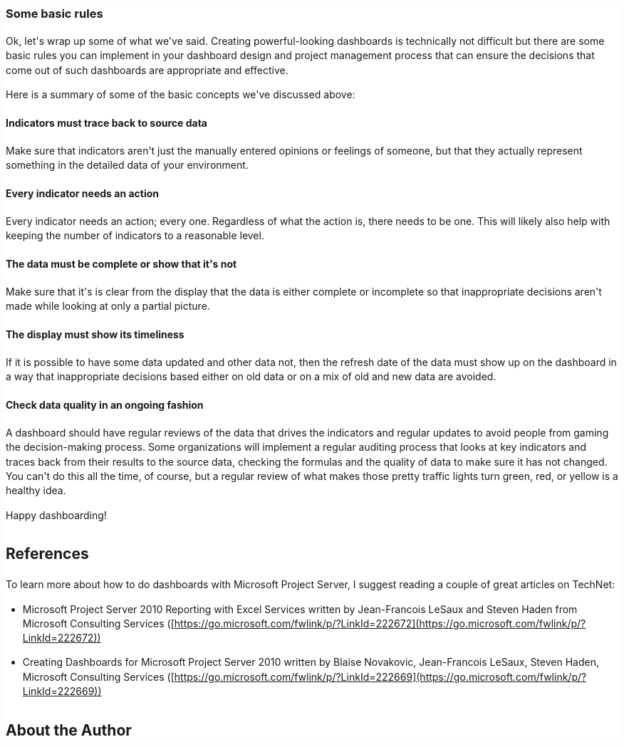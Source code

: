 ### Some basic rules

Ok, let's wrap up some of what we've said. Creating powerful-looking dashboards is technically not difficult but there are some basic rules you can implement in your dashboard design and project management process that can ensure the decisions that come out of such dashboards are appropriate and effective. 
  
Here is a summary of some of the basic concepts we've discussed above:
  
#### Indicators must trace back to source data

Make sure that indicators aren't just the manually entered opinions or feelings of someone, but that they actually represent something in the detailed data of your environment.
  
#### Every indicator needs an action

Every indicator needs an action; every one. Regardless of what the action is, there needs to be one. This will likely also help with keeping the number of indicators to a reasonable level.
  
#### The data must be complete or show that it's not

Make sure that it's is clear from the display that the data is either complete or incomplete so that inappropriate decisions aren't made while looking at only a partial picture.
  
#### The display must show its timeliness

If it is possible to have some data updated and other data not, then the refresh date of the data must show up on the dashboard in a way that inappropriate decisions based either on old data or on a mix of old and new data are avoided.
  
#### Check data quality in an ongoing fashion

A dashboard should have regular reviews of the data that drives the indicators and regular updates to avoid people from gaming the decision-making process. Some organizations will implement a regular auditing process that looks at key indicators and traces back from their results to the source data, checking the formulas and the quality of data to make sure it has not changed. You can't do this all the time, of course, but a regular review of what makes those pretty traffic lights turn green, red, or yellow is a healthy idea. 
  
Happy dashboarding!
  
## References

To learn more about how to do dashboards with Microsoft Project Server, I suggest reading a couple of great articles on TechNet:
  
- Microsoft Project Server 2010 Reporting with Excel Services written by Jean-Francois LeSaux and Steven Haden from Microsoft Consulting Services ([https://go.microsoft.com/fwlink/p/?LinkId=222672](https://go.microsoft.com/fwlink/p/?LinkId=222672))
    
- Creating Dashboards for Microsoft Project Server 2010 written by Blaise Novakovic, Jean-Francois LeSaux, Steven Haden, Microsoft Consulting Services ([https://go.microsoft.com/fwlink/p/?LinkId=222669](https://go.microsoft.com/fwlink/p/?LinkId=222669))
    
## About the Author
